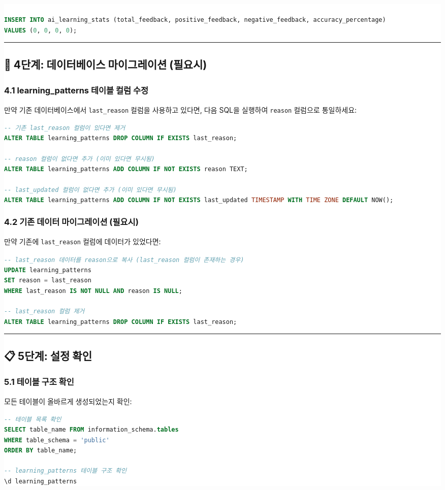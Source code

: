 ```sql

INSERT INTO ai_learning_stats (total_feedback, positive_feedback, negative_feedback, accuracy_percentage)
VALUES (0, 0, 0, 0);
```

---

## 🔧 4단계: 데이터베이스 마이그레이션 (필요시)

### 4.1 learning_patterns 테이블 컬럼 수정
만약 기존 데이터베이스에서 `last_reason` 컬럼을 사용하고 있다면, 다음 SQL을 실행하여 `reason` 컬럼으로 통일하세요:

```sql
-- 기존 last_reason 컬럼이 있다면 제거
ALTER TABLE learning_patterns DROP COLUMN IF EXISTS last_reason;

-- reason 컬럼이 없다면 추가 (이미 있다면 무시됨)
ALTER TABLE learning_patterns ADD COLUMN IF NOT EXISTS reason TEXT;

-- last_updated 컬럼이 없다면 추가 (이미 있다면 무시됨)
ALTER TABLE learning_patterns ADD COLUMN IF NOT EXISTS last_updated TIMESTAMP WITH TIME ZONE DEFAULT NOW();
```

### 4.2 기존 데이터 마이그레이션 (필요시)
만약 기존에 `last_reason` 컬럼에 데이터가 있었다면:

```sql
-- last_reason 데이터를 reason으로 복사 (last_reason 컬럼이 존재하는 경우)
UPDATE learning_patterns 
SET reason = last_reason 
WHERE last_reason IS NOT NULL AND reason IS NULL;

-- last_reason 컬럼 제거
ALTER TABLE learning_patterns DROP COLUMN IF EXISTS last_reason;
```

---

## 📋 5단계: 설정 확인

### 5.1 테이블 구조 확인
모든 테이블이 올바르게 생성되었는지 확인:

```sql
-- 테이블 목록 확인
SELECT table_name FROM information_schema.tables 
WHERE table_schema = 'public' 
ORDER BY table_name;

-- learning_patterns 테이블 구조 확인
\d learning_patterns
```
